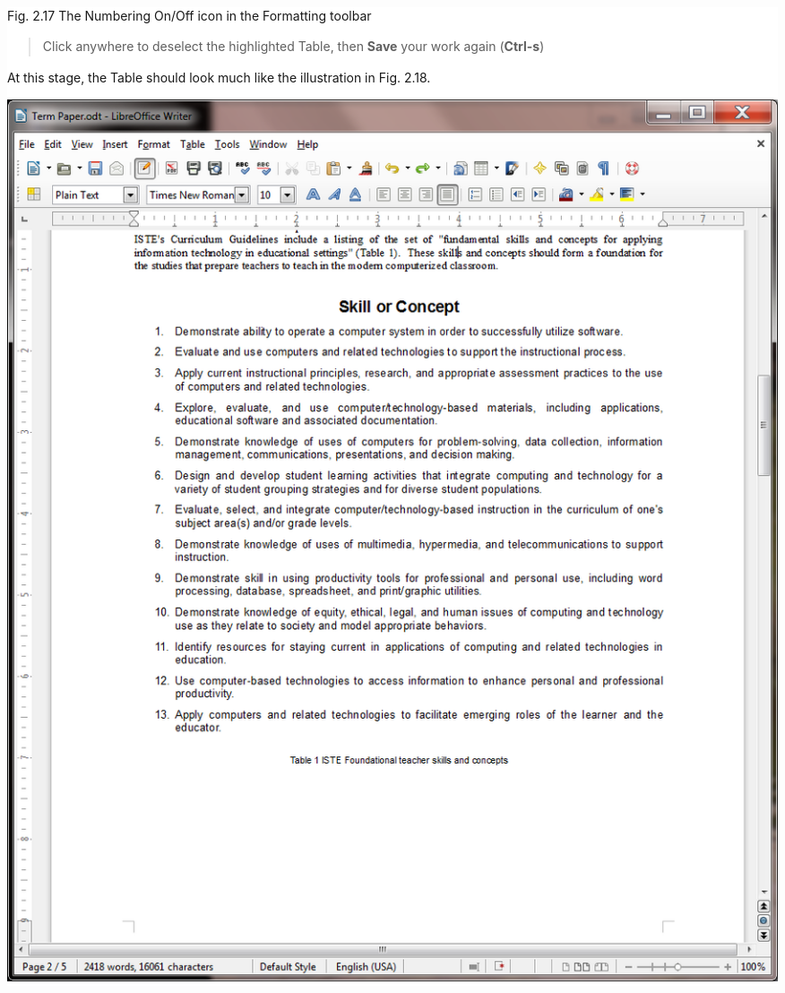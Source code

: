 Fig. 2.17 The Numbering On/Off icon in the Formatting toolbar

> Click anywhere to deselect the highlighted Table, then **Save** your
> work again (**Ctrl-s**)

At this stage, the Table should look much like the illustration in Fig.
2.18.

![](./media/image19.png)
